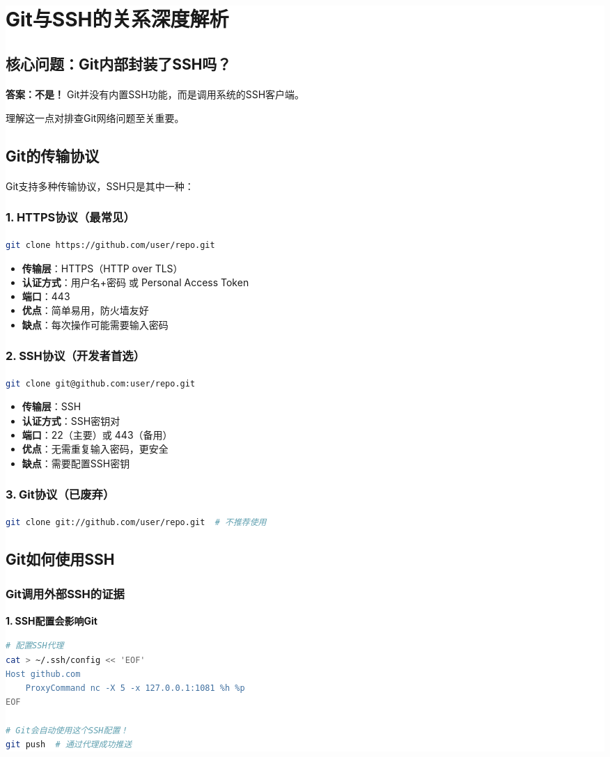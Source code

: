 # Git与SSH的关系深度解析

## 核心问题：Git内部封装了SSH吗？

**答案：不是！** Git并没有内置SSH功能，而是调用系统的SSH客户端。

理解这一点对排查Git网络问题至关重要。

## Git的传输协议

Git支持多种传输协议，SSH只是其中一种：

### 1. HTTPS协议（最常见）
```bash
git clone https://github.com/user/repo.git
```
- **传输层**：HTTPS（HTTP over TLS）
- **认证方式**：用户名+密码 或 Personal Access Token
- **端口**：443
- **优点**：简单易用，防火墙友好
- **缺点**：每次操作可能需要输入密码

### 2. SSH协议（开发者首选）
```bash
git clone git@github.com:user/repo.git
```
- **传输层**：SSH
- **认证方式**：SSH密钥对
- **端口**：22（主要）或 443（备用）
- **优点**：无需重复输入密码，更安全
- **缺点**：需要配置SSH密钥

### 3. Git协议（已废弃）
```bash
git clone git://github.com/user/repo.git  # 不推荐使用
```

## Git如何使用SSH

### Git调用外部SSH的证据

**1. SSH配置会影响Git**
```bash
# 配置SSH代理
cat > ~/.ssh/config << 'EOF'
Host github.com
    ProxyCommand nc -X 5 -x 127.0.0.1:1081 %h %p
EOF

# Git会自动使用这个SSH配置！
git push  # 通过代理成功推送
```
